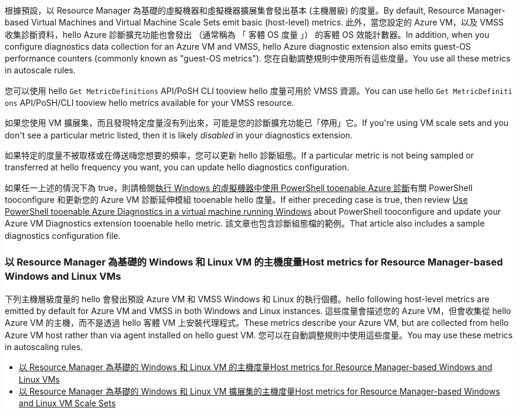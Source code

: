 <span data-ttu-id="132f7-111">根據預設，以 Resource Manager 為基礎的虛擬機器和虛擬機器擴展集會發出基本 (主機層級) 的度量。</span><span class="sxs-lookup"><span data-stu-id="132f7-111">By default, Resource Manager-based Virtual Machines and Virtual Machine Scale Sets emit basic (host-level) metrics.</span></span> <span data-ttu-id="132f7-112">此外，當您設定的 Azure VM，以及 VMSS 收集診斷資料，hello Azure 診斷擴充功能也會發出 （通常稱為 「 客體 OS 度量 」） 的客體 OS 效能計數器。</span><span class="sxs-lookup"><span data-stu-id="132f7-112">In addition, when you configure diagnostics data collection for an Azure VM and VMSS,  hello Azure diagnostic extension also emits guest-OS performance counters (commonly known as "guest-OS metrics").</span></span>  <span data-ttu-id="132f7-113">您在自動調整規則中使用所有這些度量。</span><span class="sxs-lookup"><span data-stu-id="132f7-113">You use all these metrics in autoscale rules.</span></span>

<span data-ttu-id="132f7-114">您可以使用 hello `Get MetricDefinitions` API/PoSH CLI tooview hello 度量可用於 VMSS 資源。</span><span class="sxs-lookup"><span data-stu-id="132f7-114">You can use hello `Get MetricDefinitions` API/PoSH/CLI tooview hello metrics available for your VMSS resource.</span></span>

<span data-ttu-id="132f7-115">如果您使用 VM 擴展集，而且發現特定度量沒有列出來，可能是您的診斷擴充功能已「停用」它。</span><span class="sxs-lookup"><span data-stu-id="132f7-115">If you're using VM scale sets and you don't see a particular metric listed, then it is likely *disabled* in your diagnostics extension.</span></span>

<span data-ttu-id="132f7-116">如果特定的度量不被取樣或在傳送嗨您想要的頻率，您可以更新 hello 診斷組態。</span><span class="sxs-lookup"><span data-stu-id="132f7-116">If a particular metric is not being sampled or transferred at hello frequency you want, you can update hello diagnostics configuration.</span></span>

<span data-ttu-id="132f7-117">如果任一上述的情況下為 true，則請檢閱[執行 Windows 的虛擬機器中使用 PowerShell tooenable Azure 診斷](../virtual-machines/windows/ps-extensions-diagnostics.md)有關 PowerShell tooconfigure 和更新您的 Azure VM 診斷延伸模組 tooenable hello 度量。</span><span class="sxs-lookup"><span data-stu-id="132f7-117">If either preceding case is true, then review [Use PowerShell tooenable Azure Diagnostics in a virtual machine running Windows](../virtual-machines/windows/ps-extensions-diagnostics.md) about PowerShell tooconfigure and update your Azure VM Diagnostics extension tooenable hello metric.</span></span> <span data-ttu-id="132f7-118">該文章也包含診斷組態檔的範例。</span><span class="sxs-lookup"><span data-stu-id="132f7-118">That article also includes a sample diagnostics configuration file.</span></span>

### <a name="host-metrics-for-resource-manager-based-windows-and-linux-vms"></a><span data-ttu-id="132f7-119">以 Resource Manager 為基礎的 Windows 和 Linux VM 的主機度量</span><span class="sxs-lookup"><span data-stu-id="132f7-119">Host metrics for Resource Manager-based Windows and Linux VMs</span></span>
<span data-ttu-id="132f7-120">下列主機層級度量的 hello 會發出預設 Azure VM 和 VMSS Windows 和 Linux 的執行個體。</span><span class="sxs-lookup"><span data-stu-id="132f7-120">hello following host-level metrics are emitted by default for Azure VM and VMSS in both Windows and Linux instances.</span></span> <span data-ttu-id="132f7-121">這些度量會描述您的 Azure VM，但會收集從 hello Azure VM 的主機，而不是透過 hello 客體 VM 上安裝代理程式。</span><span class="sxs-lookup"><span data-stu-id="132f7-121">These metrics describe your Azure VM, but are collected from hello Azure VM host rather than via agent installed on hello guest VM.</span></span> <span data-ttu-id="132f7-122">您可以在自動調整規則中使用這些度量。</span><span class="sxs-lookup"><span data-stu-id="132f7-122">You may use these metrics in autoscaling rules.</span></span>

- [<span data-ttu-id="132f7-123">以 Resource Manager 為基礎的 Windows 和 Linux VM 的主機度量</span><span class="sxs-lookup"><span data-stu-id="132f7-123">Host metrics for Resource Manager-based Windows and Linux VMs</span></span>](monitoring-supported-metrics.md#microsoftcomputevirtualmachines)
- [<span data-ttu-id="132f7-124">以 Resource Manager 為基礎的 Windows 和 Linux VM 擴展集的主機度量</span><span class="sxs-lookup"><span data-stu-id="132f7-124">Host metrics for Resource Manager-based Windows and Linux VM Scale Sets</span></span>](monitoring-supported-metrics.md#microsoftcomputevirtualmachinescalesets)

